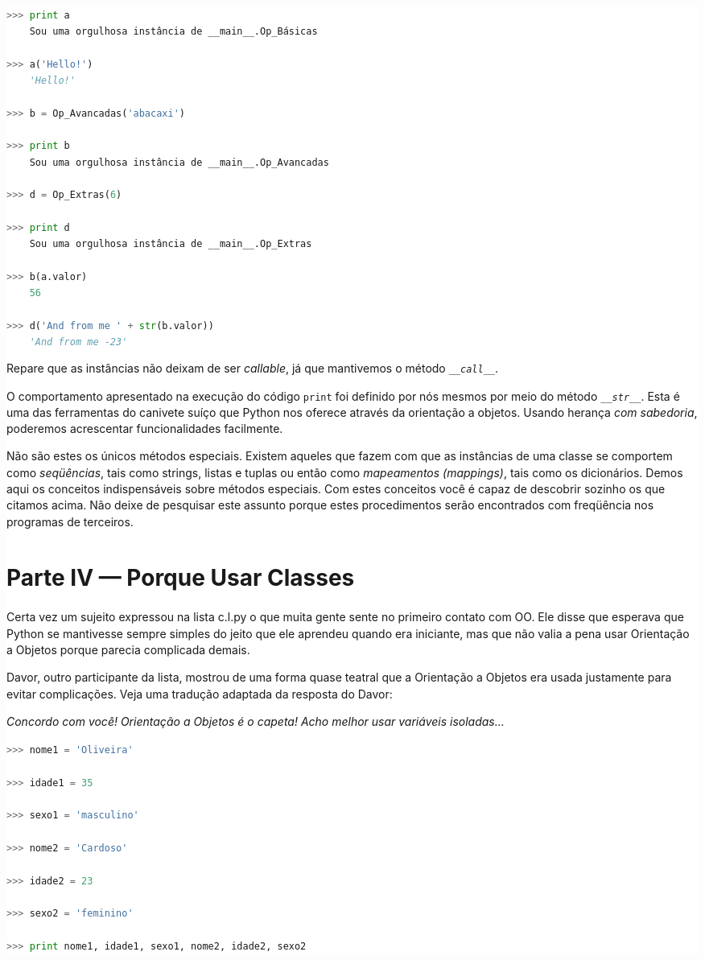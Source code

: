 ```Python
>>> print a
    Sou uma orgulhosa instância de __main__.Op_Básicas

>>> a('Hello!')
    'Hello!'

>>> b = Op_Avancadas('abacaxi')

>>> print b
    Sou uma orgulhosa instância de __main__.Op_Avancadas

>>> d = Op_Extras(6)

>>> print d
    Sou uma orgulhosa instância de __main__.Op_Extras

>>> b(a.valor)
    56

>>> d('And from me ' + str(b.valor))
    'And from me -23'
```

Repare que as instâncias não deixam de ser *callable*, já que mantivemos o método *`__call__`*.

O comportamento apresentado na execução do código `print` foi definido por nós mesmos por meio do método *`__str__`*. Esta é uma das ferramentas do canivete suíço que Python nos oferece através da orientação a objetos. Usando herança *com sabedoria*, poderemos acrescentar funcionalidades facilmente.

Não são estes os únicos métodos especiais. Existem aqueles que fazem com que as instâncias de uma classe se comportem como *seqüências*, tais como strings, listas e tuplas ou então como *mapeamentos (mappings)*, tais como os dicionários. Demos aqui os conceitos indispensáveis sobre métodos especiais. Com estes conceitos você é capaz de descobrir sozinho os que citamos acima. Não deixe de pesquisar este assunto porque estes procedimentos serão encontrados com freqüência nos programas de terceiros.

# Parte IV — Porque Usar Classes

Certa vez um sujeito expressou na lista c.l.py o que muita gente sente no primeiro contato com OO. Ele disse que esperava que Python se mantivesse sempre simples do jeito que ele aprendeu quando era iniciante, mas que não valia a pena usar Orientação a Objetos porque parecia complicada demais.

Davor, outro participante da lista, mostrou de uma forma quase teatral que a Orientação a Objetos era usada justamente para evitar complicações. Veja uma tradução adaptada da resposta do Davor:

*Concordo com você! Orientação a Objetos é o capeta! Acho melhor usar variáveis isoladas...*

```Python
>>> nome1 = 'Oliveira'

>>> idade1 = 35

>>> sexo1 = 'masculino'

>>> nome2 = 'Cardoso'

>>> idade2 = 23

>>> sexo2 = 'feminino'

>>> print nome1, idade1, sexo1, nome2, idade2, sexo2
```

